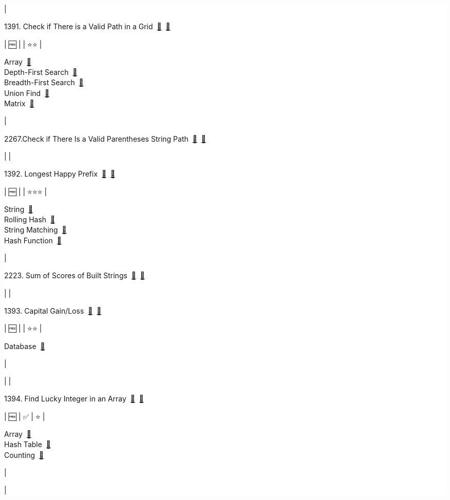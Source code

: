 | <dl><dt>1391. Check if There is a Valid Path in a Grid&nbsp;&nbsp;[:link:](https://leetcode.com/problems/check-if-there-is-a-valid-path-in-a-grid)&nbsp;&nbsp;[:memo:](../../Questions/1391__check-if-there-is-a-valid-path-in-a-grid)</dt></dl>                                                                                                                | 🆓    |        | ⭐️⭐️       | <dl><dt>Array&nbsp;&nbsp;[:link:](https://leetcode.com/tag/array)</dt><dt>Depth-First Search&nbsp;&nbsp;[:link:](https://leetcode.com/tag/depth-first-search)</dt><dt>Breadth-First Search&nbsp;&nbsp;[:link:](https://leetcode.com/tag/breadth-first-search)</dt><dt>Union Find&nbsp;&nbsp;[:link:](https://leetcode.com/tag/union-find)</dt><dt>Matrix&nbsp;&nbsp;[:link:](https://leetcode.com/tag/matrix)</dt></dl>                                                                                         | <dl><dt>2267.Check if There Is a Valid Parentheses String Path&nbsp;&nbsp;[:link:](https://leetcode.com/problems/check-if-there-is-a-valid-parentheses-string-path)&nbsp;&nbsp;[:memo:](../../Questions/2267__check-if-there-is-a-valid-parentheses-string-path)</dt></dl>                                                                                                                                                                                                                                                                                                                                        |
| <dl><dt>1392. Longest Happy Prefix&nbsp;&nbsp;[:link:](https://leetcode.com/problems/longest-happy-prefix)&nbsp;&nbsp;[:memo:](../../Questions/1392__longest-happy-prefix)</dt></dl>                                                                                                                                                                            | 🆓    |        | ⭐️⭐️⭐️     | <dl><dt>String&nbsp;&nbsp;[:link:](https://leetcode.com/tag/string)</dt><dt>Rolling Hash&nbsp;&nbsp;[:link:](https://leetcode.com/tag/rolling-hash)</dt><dt>String Matching&nbsp;&nbsp;[:link:](https://leetcode.com/tag/string-matching)</dt><dt>Hash Function&nbsp;&nbsp;[:link:](https://leetcode.com/tag/hash-function)</dt></dl>                                                                                                                                                                           | <dl><dt>2223. Sum of Scores of Built Strings&nbsp;&nbsp;[:link:](https://leetcode.com/problems/sum-of-scores-of-built-strings)&nbsp;&nbsp;[:memo:](../../Questions/2223__sum-of-scores-of-built-strings)</dt></dl>                                                                                                                                                                                                                                                                                                                                                                                                |
| <dl><dt>1393. Capital Gain/Loss&nbsp;&nbsp;[:link:](https://leetcode.com/problems/capital-gainloss)&nbsp;&nbsp;[:memo:](../../Questions/1393__capital-gainloss)</dt></dl>                                                                                                                                                                                       | 🆓    |        | ⭐️⭐️       | <dl><dt>Database&nbsp;&nbsp;[:link:](https://leetcode.com/tag/database)</dt></dl>                                                                                                                                                                                                                                                                                                                                                                                                                               | <dl></dl>                                                                                                                                                                                                                                                                                                                                                                                                                                                                                                                                                                                                         |
| <dl><dt>1394. Find Lucky Integer in an Array&nbsp;&nbsp;[:link:](https://leetcode.com/problems/find-lucky-integer-in-an-array)&nbsp;&nbsp;[:memo:](../../Questions/1394__find-lucky-integer-in-an-array)</dt></dl>                                                                                                                                              | 🆓    | ✅      | ⭐️         | <dl><dt>Array&nbsp;&nbsp;[:link:](https://leetcode.com/tag/array)</dt><dt>Hash Table&nbsp;&nbsp;[:link:](https://leetcode.com/tag/hash-table)</dt><dt>Counting&nbsp;&nbsp;[:link:](https://leetcode.com/tag/counting)</dt></dl>                                                                                                                                                                                                                                                                                 | <dl></dl>                                                                                                                                                                                                                                                                                                                                                                                                                                                                                                                                                                                                         |